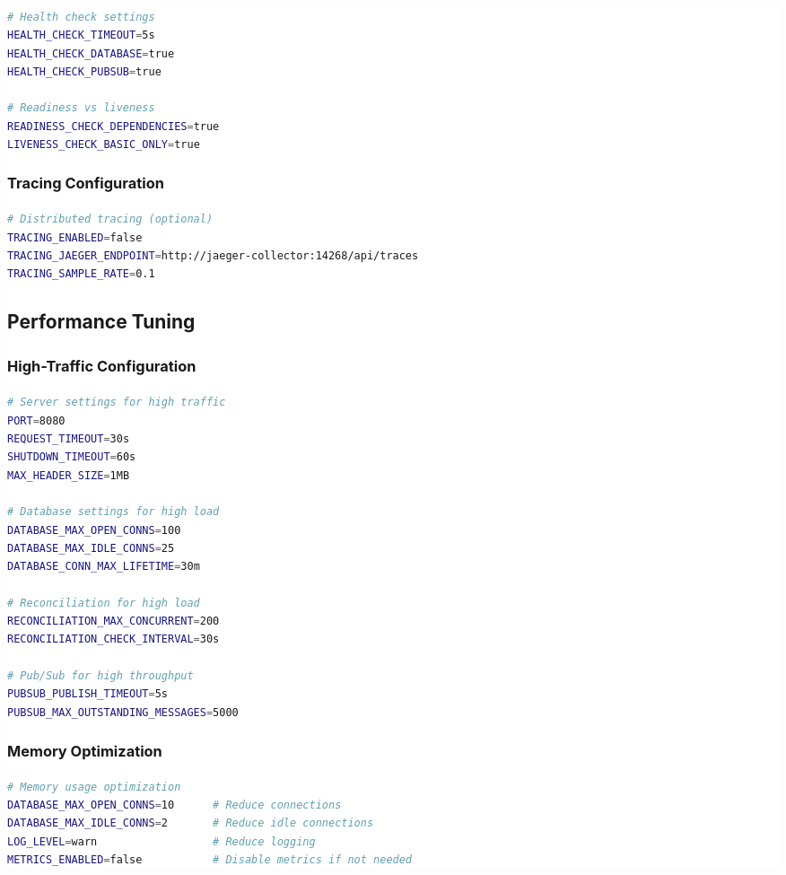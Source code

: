 ```bash
# Health check settings
HEALTH_CHECK_TIMEOUT=5s
HEALTH_CHECK_DATABASE=true
HEALTH_CHECK_PUBSUB=true

# Readiness vs liveness
READINESS_CHECK_DEPENDENCIES=true
LIVENESS_CHECK_BASIC_ONLY=true
```

### Tracing Configuration

```bash
# Distributed tracing (optional)
TRACING_ENABLED=false
TRACING_JAEGER_ENDPOINT=http://jaeger-collector:14268/api/traces
TRACING_SAMPLE_RATE=0.1
```

## Performance Tuning

### High-Traffic Configuration

```bash
# Server settings for high traffic
PORT=8080
REQUEST_TIMEOUT=30s
SHUTDOWN_TIMEOUT=60s
MAX_HEADER_SIZE=1MB

# Database settings for high load
DATABASE_MAX_OPEN_CONNS=100
DATABASE_MAX_IDLE_CONNS=25
DATABASE_CONN_MAX_LIFETIME=30m

# Reconciliation for high load
RECONCILIATION_MAX_CONCURRENT=200
RECONCILIATION_CHECK_INTERVAL=30s

# Pub/Sub for high throughput
PUBSUB_PUBLISH_TIMEOUT=5s
PUBSUB_MAX_OUTSTANDING_MESSAGES=5000
```

### Memory Optimization

```bash
# Memory usage optimization
DATABASE_MAX_OPEN_CONNS=10      # Reduce connections
DATABASE_MAX_IDLE_CONNS=2       # Reduce idle connections
LOG_LEVEL=warn                  # Reduce logging
METRICS_ENABLED=false           # Disable metrics if not needed
```
